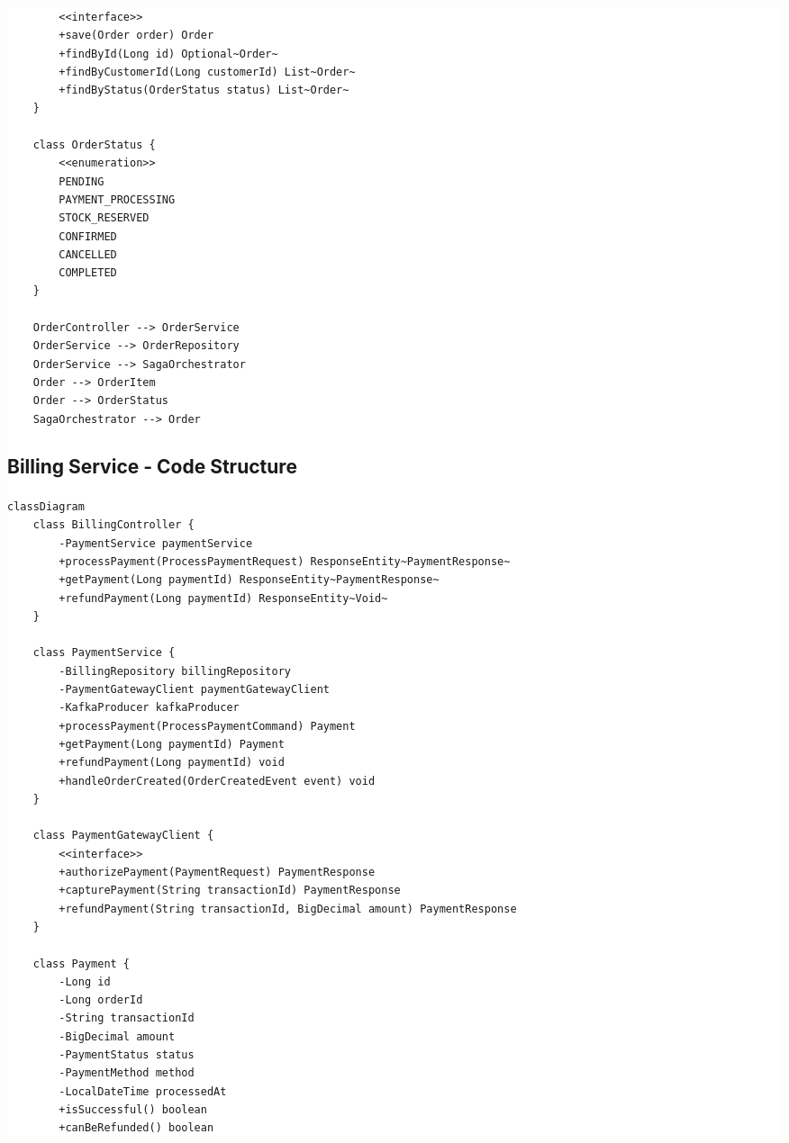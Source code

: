 ```mermaid
        <<interface>>
        +save(Order order) Order
        +findById(Long id) Optional~Order~
        +findByCustomerId(Long customerId) List~Order~
        +findByStatus(OrderStatus status) List~Order~
    }
    
    class OrderStatus {
        <<enumeration>>
        PENDING
        PAYMENT_PROCESSING
        STOCK_RESERVED
        CONFIRMED
        CANCELLED
        COMPLETED
    }
    
    OrderController --> OrderService
    OrderService --> OrderRepository
    OrderService --> SagaOrchestrator
    Order --> OrderItem
    Order --> OrderStatus
    SagaOrchestrator --> Order
```

## Billing Service - Code Structure

```mermaid
classDiagram
    class BillingController {
        -PaymentService paymentService
        +processPayment(ProcessPaymentRequest) ResponseEntity~PaymentResponse~
        +getPayment(Long paymentId) ResponseEntity~PaymentResponse~
        +refundPayment(Long paymentId) ResponseEntity~Void~
    }
    
    class PaymentService {
        -BillingRepository billingRepository
        -PaymentGatewayClient paymentGatewayClient
        -KafkaProducer kafkaProducer
        +processPayment(ProcessPaymentCommand) Payment
        +getPayment(Long paymentId) Payment
        +refundPayment(Long paymentId) void
        +handleOrderCreated(OrderCreatedEvent event) void
    }
    
    class PaymentGatewayClient {
        <<interface>>
        +authorizePayment(PaymentRequest) PaymentResponse
        +capturePayment(String transactionId) PaymentResponse
        +refundPayment(String transactionId, BigDecimal amount) PaymentResponse
    }
    
    class Payment {
        -Long id
        -Long orderId
        -String transactionId
        -BigDecimal amount
        -PaymentStatus status
        -PaymentMethod method
        -LocalDateTime processedAt
        +isSuccessful() boolean
        +canBeRefunded() boolean
```